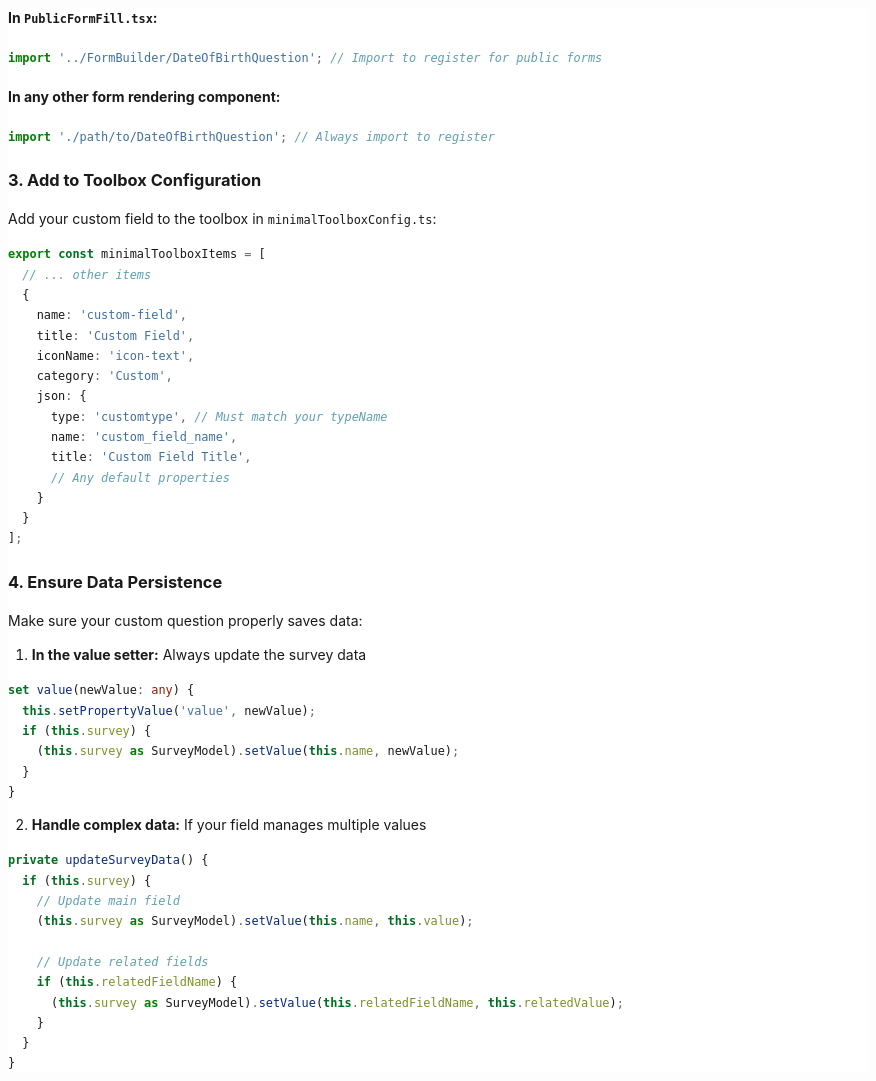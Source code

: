 #### In `PublicFormFill.tsx`:
```typescript
import '../FormBuilder/DateOfBirthQuestion'; // Import to register for public forms
```

#### In any other form rendering component:
```typescript
import './path/to/DateOfBirthQuestion'; // Always import to register
```

### 3. Add to Toolbox Configuration

Add your custom field to the toolbox in `minimalToolboxConfig.ts`:

```typescript
export const minimalToolboxItems = [
  // ... other items
  {
    name: 'custom-field',
    title: 'Custom Field',
    iconName: 'icon-text',
    category: 'Custom',
    json: {
      type: 'customtype', // Must match your typeName
      name: 'custom_field_name',
      title: 'Custom Field Title',
      // Any default properties
    }
  }
];
```

### 4. Ensure Data Persistence

Make sure your custom question properly saves data:

1. **In the value setter:** Always update the survey data
```typescript
set value(newValue: any) {
  this.setPropertyValue('value', newValue);
  if (this.survey) {
    (this.survey as SurveyModel).setValue(this.name, newValue);
  }
}
```

2. **Handle complex data:** If your field manages multiple values
```typescript
private updateSurveyData() {
  if (this.survey) {
    // Update main field
    (this.survey as SurveyModel).setValue(this.name, this.value);
    
    // Update related fields
    if (this.relatedFieldName) {
      (this.survey as SurveyModel).setValue(this.relatedFieldName, this.relatedValue);
    }
  }
}
```
